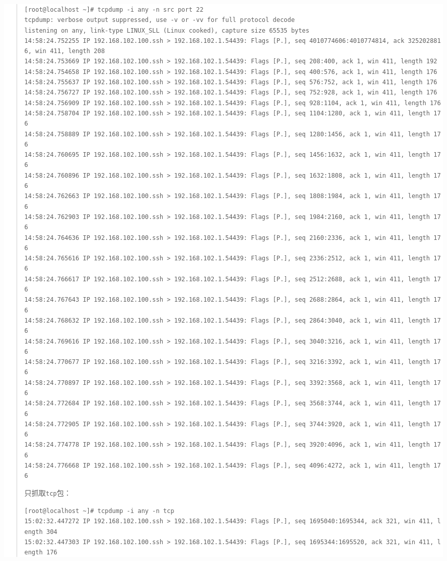 >
> ```
> [root@localhost ~]# tcpdump -i any -n src port 22 
> tcpdump: verbose output suppressed, use -v or -vv for full protocol decode
> listening on any, link-type LINUX_SLL (Linux cooked), capture size 65535 bytes
> 14:58:24.752255 IP 192.168.102.100.ssh > 192.168.102.1.54439: Flags [P.], seq 4010774606:4010774814, ack 3252028816, win 411, length 208
> 14:58:24.753669 IP 192.168.102.100.ssh > 192.168.102.1.54439: Flags [P.], seq 208:400, ack 1, win 411, length 192
> 14:58:24.754658 IP 192.168.102.100.ssh > 192.168.102.1.54439: Flags [P.], seq 400:576, ack 1, win 411, length 176
> 14:58:24.755637 IP 192.168.102.100.ssh > 192.168.102.1.54439: Flags [P.], seq 576:752, ack 1, win 411, length 176
> 14:58:24.756727 IP 192.168.102.100.ssh > 192.168.102.1.54439: Flags [P.], seq 752:928, ack 1, win 411, length 176
> 14:58:24.756909 IP 192.168.102.100.ssh > 192.168.102.1.54439: Flags [P.], seq 928:1104, ack 1, win 411, length 176
> 14:58:24.758704 IP 192.168.102.100.ssh > 192.168.102.1.54439: Flags [P.], seq 1104:1280, ack 1, win 411, length 176
> 14:58:24.758889 IP 192.168.102.100.ssh > 192.168.102.1.54439: Flags [P.], seq 1280:1456, ack 1, win 411, length 176
> 14:58:24.760695 IP 192.168.102.100.ssh > 192.168.102.1.54439: Flags [P.], seq 1456:1632, ack 1, win 411, length 176
> 14:58:24.760896 IP 192.168.102.100.ssh > 192.168.102.1.54439: Flags [P.], seq 1632:1808, ack 1, win 411, length 176
> 14:58:24.762663 IP 192.168.102.100.ssh > 192.168.102.1.54439: Flags [P.], seq 1808:1984, ack 1, win 411, length 176
> 14:58:24.762903 IP 192.168.102.100.ssh > 192.168.102.1.54439: Flags [P.], seq 1984:2160, ack 1, win 411, length 176
> 14:58:24.764636 IP 192.168.102.100.ssh > 192.168.102.1.54439: Flags [P.], seq 2160:2336, ack 1, win 411, length 176
> 14:58:24.765616 IP 192.168.102.100.ssh > 192.168.102.1.54439: Flags [P.], seq 2336:2512, ack 1, win 411, length 176
> 14:58:24.766617 IP 192.168.102.100.ssh > 192.168.102.1.54439: Flags [P.], seq 2512:2688, ack 1, win 411, length 176
> 14:58:24.767643 IP 192.168.102.100.ssh > 192.168.102.1.54439: Flags [P.], seq 2688:2864, ack 1, win 411, length 176
> 14:58:24.768632 IP 192.168.102.100.ssh > 192.168.102.1.54439: Flags [P.], seq 2864:3040, ack 1, win 411, length 176
> 14:58:24.769616 IP 192.168.102.100.ssh > 192.168.102.1.54439: Flags [P.], seq 3040:3216, ack 1, win 411, length 176
> 14:58:24.770677 IP 192.168.102.100.ssh > 192.168.102.1.54439: Flags [P.], seq 3216:3392, ack 1, win 411, length 176
> 14:58:24.770897 IP 192.168.102.100.ssh > 192.168.102.1.54439: Flags [P.], seq 3392:3568, ack 1, win 411, length 176
> 14:58:24.772684 IP 192.168.102.100.ssh > 192.168.102.1.54439: Flags [P.], seq 3568:3744, ack 1, win 411, length 176
> 14:58:24.772905 IP 192.168.102.100.ssh > 192.168.102.1.54439: Flags [P.], seq 3744:3920, ack 1, win 411, length 176
> 14:58:24.774778 IP 192.168.102.100.ssh > 192.168.102.1.54439: Flags [P.], seq 3920:4096, ack 1, win 411, length 176
> 14:58:24.776668 IP 192.168.102.100.ssh > 192.168.102.1.54439: Flags [P.], seq 4096:4272, ack 1, win 411, length 176
> ```
>
> 只抓取`tcp`包：
>
> ```
> [root@localhost ~]# tcpdump -i any -n tcp
> 15:02:32.447272 IP 192.168.102.100.ssh > 192.168.102.1.54439: Flags [P.], seq 1695040:1695344, ack 321, win 411, length 304
> 15:02:32.447303 IP 192.168.102.100.ssh > 192.168.102.1.54439: Flags [P.], seq 1695344:1695520, ack 321, win 411, length 176